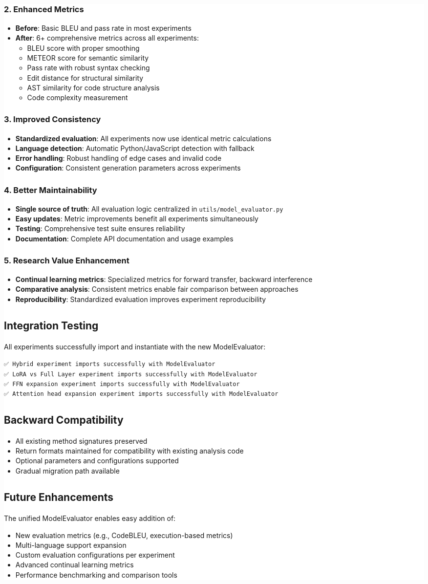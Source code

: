 ### 2. Enhanced Metrics
- **Before**: Basic BLEU and pass rate in most experiments
- **After**: 6+ comprehensive metrics across all experiments:
  - BLEU score with proper smoothing
  - METEOR score for semantic similarity
  - Pass rate with robust syntax checking
  - Edit distance for structural similarity
  - AST similarity for code structure analysis
  - Code complexity measurement

### 3. Improved Consistency
- **Standardized evaluation**: All experiments now use identical metric calculations
- **Language detection**: Automatic Python/JavaScript detection with fallback
- **Error handling**: Robust handling of edge cases and invalid code
- **Configuration**: Consistent generation parameters across experiments

### 4. Better Maintainability
- **Single source of truth**: All evaluation logic centralized in `utils/model_evaluator.py`
- **Easy updates**: Metric improvements benefit all experiments simultaneously
- **Testing**: Comprehensive test suite ensures reliability
- **Documentation**: Complete API documentation and usage examples

### 5. Research Value Enhancement
- **Continual learning metrics**: Specialized metrics for forward transfer, backward interference
- **Comparative analysis**: Consistent metrics enable fair comparison between approaches
- **Reproducibility**: Standardized evaluation improves experiment reproducibility

## Integration Testing

All experiments successfully import and instantiate with the new ModelEvaluator:

```bash
✅ Hybrid experiment imports successfully with ModelEvaluator
✅ LoRA vs Full Layer experiment imports successfully with ModelEvaluator  
✅ FFN expansion experiment imports successfully with ModelEvaluator
✅ Attention head expansion experiment imports successfully with ModelEvaluator
```

## Backward Compatibility

- All existing method signatures preserved
- Return formats maintained for compatibility with existing analysis code
- Optional parameters and configurations supported
- Gradual migration path available

## Future Enhancements

The unified ModelEvaluator enables easy addition of:
- New evaluation metrics (e.g., CodeBLEU, execution-based metrics)
- Multi-language support expansion
- Custom evaluation configurations per experiment
- Advanced continual learning metrics
- Performance benchmarking and comparison tools
